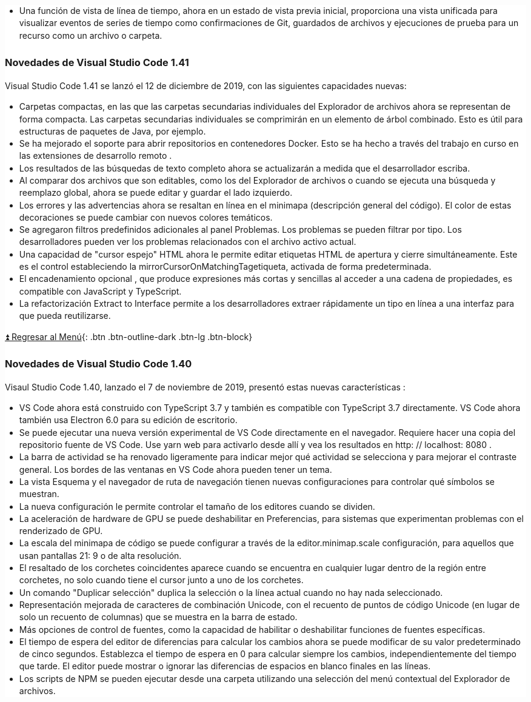 - Una función de vista de línea de tiempo, ahora en un estado de vista previa inicial, proporciona una vista unificada para visualizar eventos de series de tiempo como confirmaciones de Git, guardados de archivos y ejecuciones de prueba para un recurso como un archivo o carpeta.

### **Novedades de Visual Studio Code 1.41** 

Visual Studio Code 1.41 se lanzó el 12 de diciembre de 2019, con las siguientes capacidades nuevas:

- Carpetas compactas, en las que las carpetas secundarias individuales del Explorador de archivos ahora se representan de forma compacta. Las carpetas secundarias individuales se comprimirán en un elemento de árbol combinado. Esto es útil para estructuras de paquetes de Java, por ejemplo.
- Se ha mejorado el soporte para abrir repositorios en contenedores Docker. Esto se ha hecho a través del trabajo en curso en las extensiones de desarrollo remoto .
- Los resultados de las búsquedas de texto completo ahora se actualizarán a medida que el desarrollador escriba.
- Al comparar dos archivos que son editables, como los del Explorador de archivos o cuando se ejecuta una búsqueda y reemplazo global, ahora se puede editar y guardar el lado izquierdo.
- Los errores y las advertencias ahora se resaltan en línea en el minimapa (descripción general del código). El color de estas decoraciones se puede cambiar con nuevos colores temáticos.
- Se agregaron filtros predefinidos adicionales al panel Problemas. Los problemas se pueden filtrar por tipo. Los desarrolladores pueden ver los problemas relacionados con el archivo activo actual.
- Una capacidad de "cursor espejo" HTML ahora le permite editar etiquetas HTML de apertura y cierre simultáneamente. Este es el control estableciendo la mirrorCursorOnMatchingTagetiqueta, activada de forma predeterminada.
- El encadenamiento opcional , que produce expresiones más cortas y sencillas al acceder a una cadena de propiedades, es compatible con JavaScript y TypeScript.
- La refactorización Extract to Interface permite a los desarrolladores extraer rápidamente un tipo en línea a una interfaz para que pueda reutilizarse.

[⏫ Regresar al Menú](/novedades-vsc-1-50/#menu){: .btn .btn-outline-dark .btn-lg .btn-block}

### **Novedades de Visual Studio Code 1.40** 

Visaul Studio Code 1.40, lanzado el 7 de noviembre de 2019, presentó estas  nuevas características :

- VS Code ahora está construido con TypeScript 3.7 y también es compatible con TypeScript 3.7 directamente. VS Code ahora también usa Electron 6.0 para su edición de escritorio.
- Se puede ejecutar una nueva versión experimental de VS Code directamente en el navegador. Requiere hacer una copia del repositorio fuente de VS Code. Use yarn web para activarlo desde allí y vea los resultados en http: // localhost: 8080 .
- La barra de actividad se ha renovado ligeramente para indicar mejor qué actividad se selecciona y para mejorar el contraste general. Los bordes de las ventanas en VS Code ahora pueden tener un tema.
- La vista Esquema y el navegador de ruta de navegación tienen nuevas configuraciones para controlar qué símbolos se muestran.
- La nueva configuración le permite controlar el tamaño de los editores cuando se dividen.
- La aceleración de hardware de GPU se puede deshabilitar en Preferencias, para sistemas que experimentan problemas con el renderizado de GPU.
- La escala del minimapa de código se puede configurar a través de la editor.minimap.scale configuración, para aquellos que usan pantallas 21: 9 o de alta resolución.
- El resaltado de los corchetes coincidentes aparece cuando se encuentra en cualquier lugar dentro de la región entre corchetes, no solo cuando tiene el cursor junto a uno de los corchetes.
- Un comando "Duplicar selección" duplica la selección o la línea actual cuando no hay nada seleccionado.
- Representación mejorada de caracteres de combinación Unicode, con el recuento de puntos de código Unicode (en lugar de solo un recuento de columnas) que se muestra en la barra de estado.
- Más opciones de control de fuentes, como la capacidad de habilitar o deshabilitar funciones de fuentes específicas.
- El tiempo de espera del editor de diferencias para calcular los cambios ahora se puede modificar de su valor predeterminado de cinco segundos. Establezca el tiempo de espera en 0 para calcular siempre los cambios, independientemente del tiempo que tarde. El editor puede mostrar o ignorar las diferencias de espacios en blanco finales en las líneas.
- Los scripts de NPM se pueden ejecutar desde una carpeta utilizando una selección del menú contextual del Explorador de archivos.